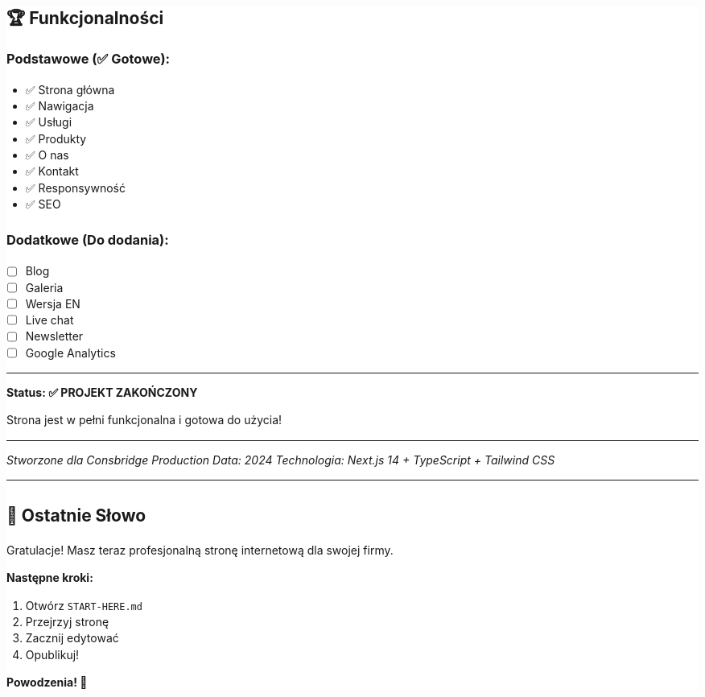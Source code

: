 
## 🏆 Funkcjonalności

### Podstawowe (✅ Gotowe):
- ✅ Strona główna
- ✅ Nawigacja
- ✅ Usługi
- ✅ Produkty
- ✅ O nas
- ✅ Kontakt
- ✅ Responsywność
- ✅ SEO

### Dodatkowe (Do dodania):
- [ ] Blog
- [ ] Galeria
- [ ] Wersja EN
- [ ] Live chat
- [ ] Newsletter
- [ ] Google Analytics

---

**Status: ✅ PROJEKT ZAKOŃCZONY**

Strona jest w pełni funkcjonalna i gotowa do użycia!

---

*Stworzone dla Consbridge Production*
*Data: 2024*
*Technologia: Next.js 14 + TypeScript + Tailwind CSS*

---

## 🎯 Ostatnie Słowo

Gratulacje! Masz teraz profesjonalną stronę internetową dla swojej firmy. 

**Następne kroki:**
1. Otwórz `START-HERE.md`
2. Przejrzyj stronę
3. Zacznij edytować
4. Opublikuj!

**Powodzenia! 🚀**